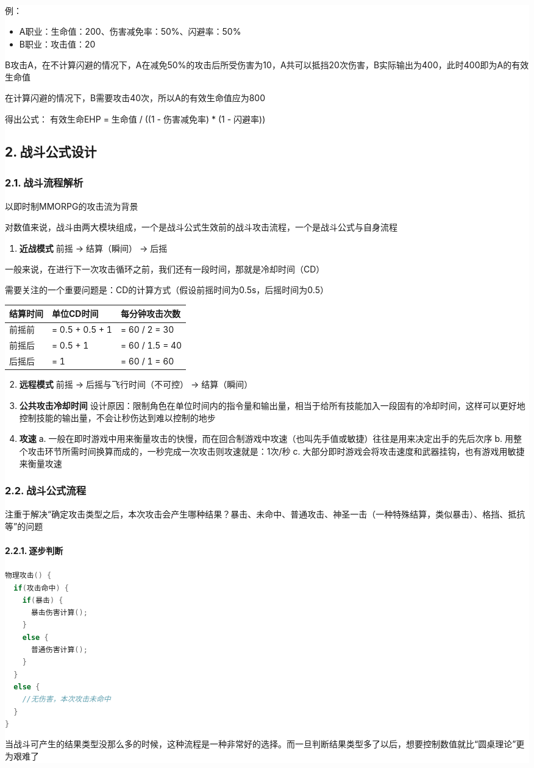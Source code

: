 例：
- A职业：生命值：200、伤害减免率：50%、闪避率：50%
- B职业：攻击值：20

B攻击A，在不计算闪避的情况下，A在减免50%的攻击后所受伤害为10，A共可以抵挡20次伤害，B实际输出为400，此时400即为A的有效生命值

在计算闪避的情况下，B需要攻击40次，所以A的有效生命值应为800

得出公式：
有效生命EHP = 生命值 / ((1 - 伤害减免率) * (1 - 闪避率))

## 2. 战斗公式设计
### 2.1. 战斗流程解析

以即时制MMORPG的攻击流为背景

对数值来说，战斗由两大模块组成，一个是战斗公式生效前的战斗攻击流程，一个是战斗公式与自身流程

1. **近战模式**
前摇 -> 结算（瞬间） -> 后摇

一般来说，在进行下一次攻击循环之前，我们还有一段时间，那就是冷却时间（CD）

需要关注的一个重要问题是：CD的计算方式（假设前摇时间为0.5s，后摇时间为0.5）

|结算时间|单位CD时间|每分钟攻击次数|
|:---|:---|:---|
|前摇前|= 0.5 + 0.5 + 1|= 60 / 2 = 30|
|前摇后|= 0.5 + 1|= 60 / 1.5 = 40|
|后摇后|= 1|= 60 / 1 = 60|

2. **远程模式**
前摇 -> 后摇与飞行时间（不可控） -> 结算（瞬间）

3. **公共攻击冷却时间**
设计原因：限制角色在单位时间内的指令量和输出量，相当于给所有技能加入一段固有的冷却时间，这样可以更好地控制技能的输出量，不会让秒伤达到难以控制的地步

4. **攻速**
  a. 一般在即时游戏中用来衡量攻击的快慢，而在回合制游戏中攻速（也叫先手值或敏捷）往往是用来决定出手的先后次序
  b. 用整个攻击环节所需时间换算而成的，一秒完成一次攻击则攻速就是：1次/秒
  c. 大部分即时游戏会将攻击速度和武器挂钩，也有游戏用敏捷来衡量攻速

### 2.2. 战斗公式流程
注重于解决“确定攻击类型之后，本次攻击会产生哪种结果？暴击、未命中、普通攻击、神圣一击（一种特殊结算，类似暴击）、格挡、抵抗等”的问题

#### 2.2.1. 逐步判断
```c++
物理攻击() {
  if(攻击命中) {
    if(暴击) {
      暴击伤害计算();
    }
    else {
      普通伤害计算();
    }
  } 
  else {
    //无伤害，本次攻击未命中
  }
}
```
当战斗可产生的结果类型没那么多的时候，这种流程是一种非常好的选择。而一旦判断结果类型多了以后，想要控制数值就比“圆桌理论”更为艰难了

